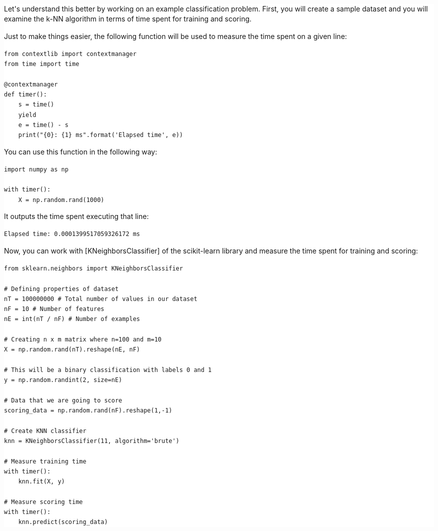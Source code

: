Let\'s understand this better by working on an example classification
problem. First, you will create a sample dataset and you will examine
the k-NN algorithm in terms of time spent for training and scoring.

Just to make things easier, the following function will be used to
measure the time spent on a given line:


``` {.language-markup}
from contextlib import contextmanager
from time import time

@contextmanager
def timer():
    s = time()
    yield
    e = time() - s
    print("{0}: {1} ms".format('Elapsed time', e))
```


You can use this function in the following way:


``` {.language-markup}
import numpy as np

with timer():
    X = np.random.rand(1000)
```


It outputs the time spent executing that line:


``` {.language-markup}
Elapsed time: 0.0001399517059326172 ms
```


Now, you can work with [KNeighborsClassifier] of the scikit-learn
library and measure the time spent for training and scoring:


``` {.language-markup}
from sklearn.neighbors import KNeighborsClassifier

# Defining properties of dataset
nT = 100000000 # Total number of values in our dataset
nF = 10 # Number of features
nE = int(nT / nF) # Number of examples

# Creating n x m matrix where n=100 and m=10
X = np.random.rand(nT).reshape(nE, nF)

# This will be a binary classification with labels 0 and 1
y = np.random.randint(2, size=nE)

# Data that we are going to score
scoring_data = np.random.rand(nF).reshape(1,-1)

# Create KNN classifier
knn = KNeighborsClassifier(11, algorithm='brute')

# Measure training time
with timer():
    knn.fit(X, y)

# Measure scoring time
with timer():
    knn.predict(scoring_data)
```